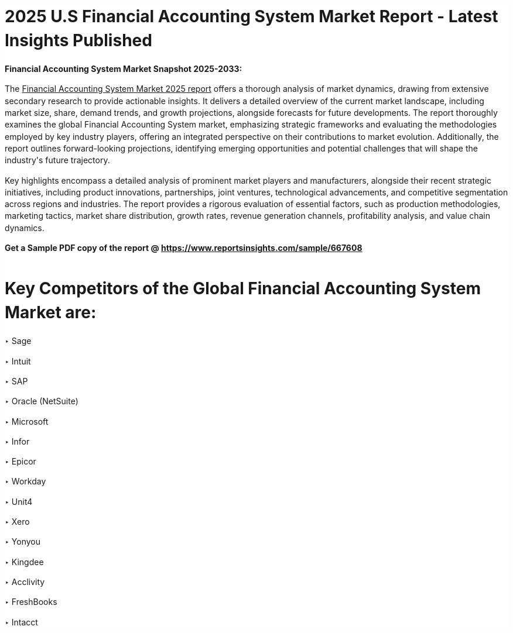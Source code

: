 # 2025 U.S Financial Accounting System Market Report - Latest Insights Published

<strong>Financial Accounting System Market Snapshot 2025-2033:</strong>

 The <a href=https://www.reportsinsights.com/sample/667608>Financial Accounting System Market 2025 report</a> offers a thorough analysis of market dynamics, drawing from extensive secondary research to provide actionable insights. It delivers a detailed overview of the current market landscape, including market size, share, demand trends, and growth projections, alongside forecasts for future developments. The report thoroughly examines the global Financial Accounting System market, emphasizing strategic frameworks and evaluating the methodologies employed by key industry players, offering an integrated perspective on their contributions to market evolution. Additionally, the report outlines forward-looking projections, identifying emerging opportunities and potential challenges that will shape the industry's future trajectory.

Key highlights encompass a detailed analysis of prominent market players and manufacturers, alongside their recent strategic initiatives, including product innovations, partnerships, joint ventures, technological advancements, and competitive segmentation across regions and industries. The report provides a rigorous evaluation of essential factors, such as production methodologies, marketing tactics, market share distribution, growth rates, revenue generation channels, profitability analysis, and value chain dynamics.

<strong>Get a Sample PDF copy of the report @ <a href=https://www.reportsinsights.com/sample/667608>https://www.reportsinsights.com/sample/667608</a></strong>

# <strong>Key Competitors of the Global Financial Accounting System Market are:</strong>

‣ Sage

‣ Intuit

‣ SAP

‣ Oracle (NetSuite)

‣ Microsoft

‣ Infor

‣ Epicor

‣ Workday

‣ Unit4

‣ Xero

‣ Yonyou

‣ Kingdee

‣ Acclivity

‣ FreshBooks

‣ Intacct
